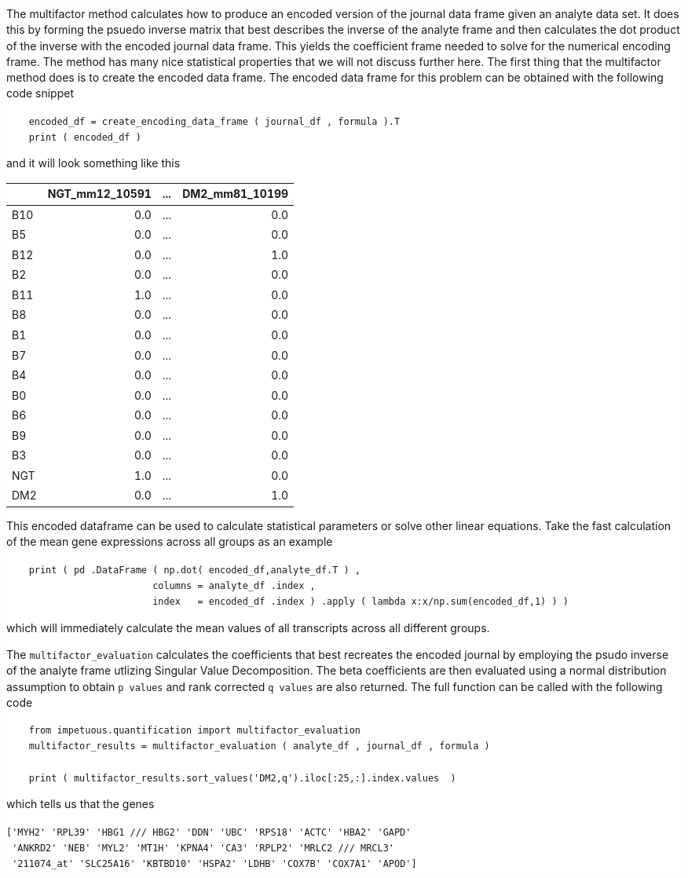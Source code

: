 The multifactor method calculates how to produce an encoded version of the journal data frame given an analyte data set. It does this by forming the psuedo inverse matrix that best describes the inverse of the analyte frame and then calculates the dot product of the inverse with the encoded journal data frame. This yields the coefficient frame needed to solve for the numerical encoding frame. The method has many nice statistical properties that we will not discuss further here. The first thing that the multifactor method does is to create the encoded data frame. The encoded data frame for this problem can be obtained with the following code snippet
```
    encoded_df = create_encoding_data_frame ( journal_df , formula ).T
    print ( encoded_df )
```
and it will look something like this

|      |NGT_mm12_10591 | ... | DM2_mm81_10199 |
|:---  |           ---:|:---:|            ---:|
|B10   |         0.0   | ... | 0.0            |
|B5    |         0.0   | ... | 0.0            |
|B12   |         0.0   | ... | 1.0            |
|B2    |         0.0   | ... | 0.0            |
|B11   |         1.0   | ... | 0.0            |
|B8    |         0.0   | ... | 0.0            |
|B1    |         0.0   | ... | 0.0            |
|B7    |         0.0   | ... | 0.0            |
|B4    |         0.0   | ... | 0.0            |
|B0    |         0.0   | ... | 0.0            |
|B6    |         0.0   | ... | 0.0            |
|B9    |         0.0   | ... | 0.0            |
|B3    |         0.0   | ... | 0.0            |
|NGT   |         1.0   | ... | 0.0            |
|DM2   |         0.0   | ... | 1.0            |

This encoded dataframe can be used to calculate statistical parameters or solve other linear equations. Take the fast calculation of the mean gene expressions across all groups as an example
```
    print ( pd .DataFrame ( np.dot( encoded_df,analyte_df.T ) ,
                          columns = analyte_df .index ,
                          index   = encoded_df .index ) .apply ( lambda x:x/np.sum(encoded_df,1) ) )
```
which will immediately calculate the mean values of all transcripts across all different groups.

The `multifactor_evaluation` calculates the coefficients that best recreates the encoded journal by employing the psudo inverse of the analyte frame utlizing Singular Value Decomposition. The beta coefficients are then evaluated using a normal distribution assumption to obtain `p values` and rank corrected `q values` are also returned. The full function can be called with the following code
```
    from impetuous.quantification import multifactor_evaluation
    multifactor_results = multifactor_evaluation ( analyte_df , journal_df , formula )

    print ( multifactor_results.sort_values('DM2,q').iloc[:25,:].index.values  )
```
which tells us that the genes
```
['MYH2' 'RPL39' 'HBG1 /// HBG2' 'DDN' 'UBC' 'RPS18' 'ACTC' 'HBA2' 'GAPD'
 'ANKRD2' 'NEB' 'MYL2' 'MT1H' 'KPNA4' 'CA3' 'RPLP2' 'MRLC2 /// MRCL3'
 '211074_at' 'SLC25A16' 'KBTBD10' 'HSPA2' 'LDHB' 'COX7B' 'COX7A1' 'APOD']
```